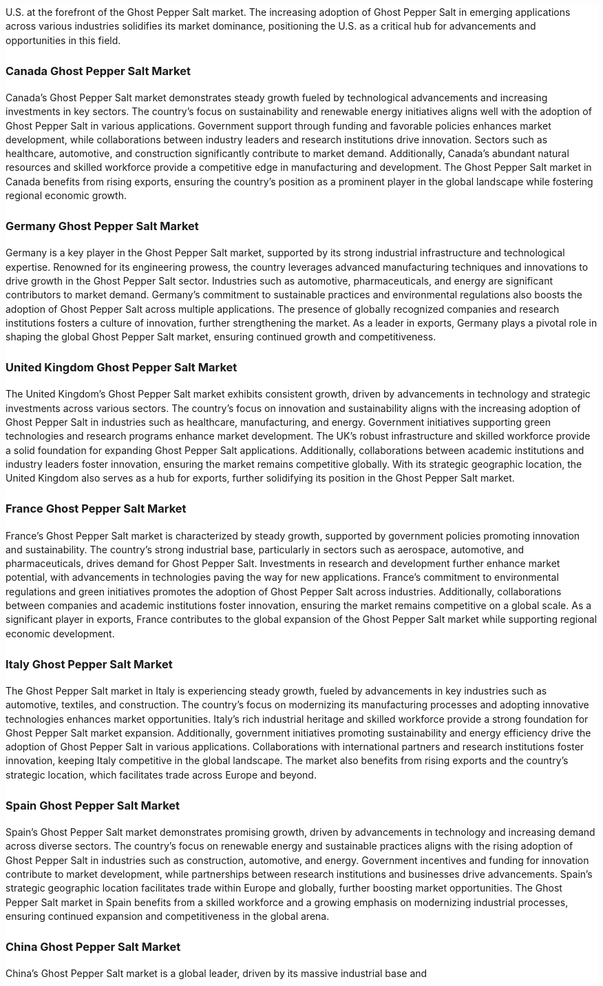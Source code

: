 U.S. at the forefront of the Ghost Pepper Salt market. The increasing adoption of Ghost Pepper Salt in emerging applications across various industries solidifies its market dominance, positioning the U.S. as a critical hub for advancements and opportunities in this field.</p><h3>Canada Ghost Pepper Salt Market</h3><p>Canada&rsquo;s Ghost Pepper Salt market demonstrates steady growth fueled by technological advancements and increasing investments in key sectors. The country&rsquo;s focus on sustainability and renewable energy initiatives aligns well with the adoption of Ghost Pepper Salt in various applications. Government support through funding and favorable policies enhances market development, while collaborations between industry leaders and research institutions drive innovation. Sectors such as healthcare, automotive, and construction significantly contribute to market demand. Additionally, Canada&rsquo;s abundant natural resources and skilled workforce provide a competitive edge in manufacturing and development. The Ghost Pepper Salt market in Canada benefits from rising exports, ensuring the country&rsquo;s position as a prominent player in the global landscape while fostering regional economic growth.</p><h3>Germany Ghost Pepper Salt Market</h3><p>Germany is a key player in the Ghost Pepper Salt market, supported by its strong industrial infrastructure and technological expertise. Renowned for its engineering prowess, the country leverages advanced manufacturing techniques and innovations to drive growth in the Ghost Pepper Salt sector. Industries such as automotive, pharmaceuticals, and energy are significant contributors to market demand. Germany&rsquo;s commitment to sustainable practices and environmental regulations also boosts the adoption of Ghost Pepper Salt across multiple applications. The presence of globally recognized companies and research institutions fosters a culture of innovation, further strengthening the market. As a leader in exports, Germany plays a pivotal role in shaping the global Ghost Pepper Salt market, ensuring continued growth and competitiveness.</p><h3>United Kingdom Ghost Pepper Salt Market</h3><p>The United Kingdom&rsquo;s Ghost Pepper Salt market exhibits consistent growth, driven by advancements in technology and strategic investments across various sectors. The country&rsquo;s focus on innovation and sustainability aligns with the increasing adoption of Ghost Pepper Salt in industries such as healthcare, manufacturing, and energy. Government initiatives supporting green technologies and research programs enhance market development. The UK&rsquo;s robust infrastructure and skilled workforce provide a solid foundation for expanding Ghost Pepper Salt applications. Additionally, collaborations between academic institutions and industry leaders foster innovation, ensuring the market remains competitive globally. With its strategic geographic location, the United Kingdom also serves as a hub for exports, further solidifying its position in the Ghost Pepper Salt market.</p><h3>France Ghost Pepper Salt Market</h3><p>France&rsquo;s Ghost Pepper Salt market is characterized by steady growth, supported by government policies promoting innovation and sustainability. The country&rsquo;s strong industrial base, particularly in sectors such as aerospace, automotive, and pharmaceuticals, drives demand for Ghost Pepper Salt. Investments in research and development further enhance market potential, with advancements in technologies paving the way for new applications. France&rsquo;s commitment to environmental regulations and green initiatives promotes the adoption of Ghost Pepper Salt across industries. Additionally, collaborations between companies and academic institutions foster innovation, ensuring the market remains competitive on a global scale. As a significant player in exports, France contributes to the global expansion of the Ghost Pepper Salt market while supporting regional economic development.</p><h3>Italy Ghost Pepper Salt Market</h3><p>The Ghost Pepper Salt market in Italy is experiencing steady growth, fueled by advancements in key industries such as automotive, textiles, and construction. The country&rsquo;s focus on modernizing its manufacturing processes and adopting innovative technologies enhances market opportunities. Italy&rsquo;s rich industrial heritage and skilled workforce provide a strong foundation for Ghost Pepper Salt market expansion. Additionally, government initiatives promoting sustainability and energy efficiency drive the adoption of Ghost Pepper Salt in various applications. Collaborations with international partners and research institutions foster innovation, keeping Italy competitive in the global landscape. The market also benefits from rising exports and the country&rsquo;s strategic location, which facilitates trade across Europe and beyond.</p><h3>Spain Ghost Pepper Salt Market</h3><p>Spain&rsquo;s Ghost Pepper Salt market demonstrates promising growth, driven by advancements in technology and increasing demand across diverse sectors. The country&rsquo;s focus on renewable energy and sustainable practices aligns with the rising adoption of Ghost Pepper Salt in industries such as construction, automotive, and energy. Government incentives and funding for innovation contribute to market development, while partnerships between research institutions and businesses drive advancements. Spain&rsquo;s strategic geographic location facilitates trade within Europe and globally, further boosting market opportunities. The Ghost Pepper Salt market in Spain benefits from a skilled workforce and a growing emphasis on modernizing industrial processes, ensuring continued expansion and competitiveness in the global arena.</p><h3>China Ghost Pepper Salt Market</h3><p>China&rsquo;s Ghost Pepper Salt market is a global leader, driven by its massive industrial base and